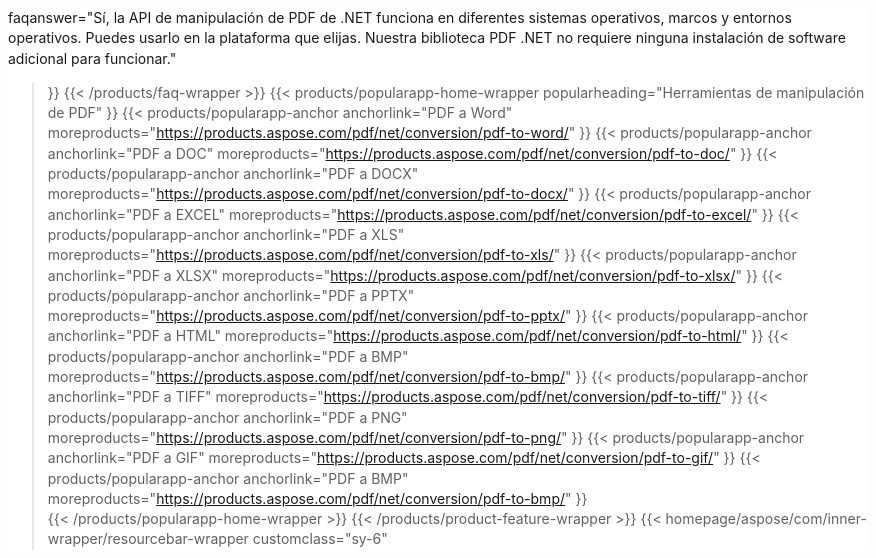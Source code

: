  faqanswer="Sí, la API de manipulación de PDF de .NET funciona en diferentes sistemas operativos, marcos y entornos operativos. Puedes usarlo en la plataforma que elijas. Nuestra biblioteca PDF .NET no requiere ninguna instalación de software adicional para funcionar."
>}}
   {{< /products/faq-wrapper >}}
   {{< products/popularapp-home-wrapper
   popularheading="Herramientas de manipulación de PDF"
   >}}
   {{< products/popularapp-anchor
 anchorlink="PDF a Word"
 moreproducts="https://products.aspose.com/pdf/net/conversion/pdf-to-word/"
>}} 
   {{< products/popularapp-anchor
 anchorlink="PDF a DOC"
 moreproducts="https://products.aspose.com/pdf/net/conversion/pdf-to-doc/"
>}} 
   {{< products/popularapp-anchor
 anchorlink="PDF a DOCX"
 moreproducts="https://products.aspose.com/pdf/net/conversion/pdf-to-docx/"
>}} 
   {{< products/popularapp-anchor
 anchorlink="PDF a EXCEL"
 moreproducts="https://products.aspose.com/pdf/net/conversion/pdf-to-excel/"
>}} 
   {{< products/popularapp-anchor
 anchorlink="PDF a XLS"
 moreproducts="https://products.aspose.com/pdf/net/conversion/pdf-to-xls/"
>}} 
   {{< products/popularapp-anchor
 anchorlink="PDF a XLSX"
 moreproducts="https://products.aspose.com/pdf/net/conversion/pdf-to-xlsx/"
>}} 
   {{< products/popularapp-anchor
 anchorlink="PDF a PPTX"
 moreproducts="https://products.aspose.com/pdf/net/conversion/pdf-to-pptx/"
>}} 
   {{< products/popularapp-anchor
 anchorlink="PDF a HTML"
 moreproducts="https://products.aspose.com/pdf/net/conversion/pdf-to-html/"
>}} 
   {{< products/popularapp-anchor
 anchorlink="PDF a BMP"
 moreproducts="https://products.aspose.com/pdf/net/conversion/pdf-to-bmp/"
>}} 
   {{< products/popularapp-anchor
 anchorlink="PDF a TIFF"
 moreproducts="https://products.aspose.com/pdf/net/conversion/pdf-to-tiff/"
>}} 
   {{< products/popularapp-anchor
 anchorlink="PDF a PNG"
 moreproducts="https://products.aspose.com/pdf/net/conversion/pdf-to-png/"
>}} 
   {{< products/popularapp-anchor
 anchorlink="PDF a GIF"
 moreproducts="https://products.aspose.com/pdf/net/conversion/pdf-to-gif/"
>}} 
   {{< products/popularapp-anchor
 anchorlink="PDF a BMP"
 moreproducts="https://products.aspose.com/pdf/net/conversion/pdf-to-bmp/"
>}}  
   {{< /products/popularapp-home-wrapper >}}
   {{< /products/product-feature-wrapper >}}
{{< homepage/aspose/com/inner-wrapper/resourcebar-wrapper
customclass="sy-6"